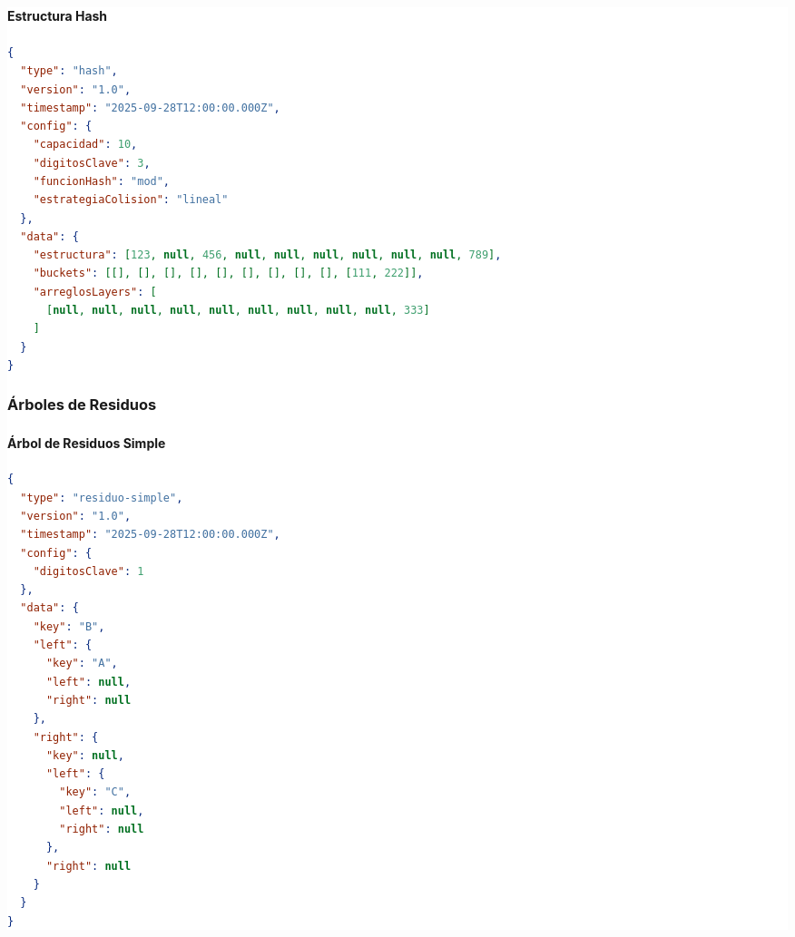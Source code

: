 #### Estructura Hash
```json
{
  "type": "hash",
  "version": "1.0",
  "timestamp": "2025-09-28T12:00:00.000Z",
  "config": {
    "capacidad": 10,
    "digitosClave": 3,
    "funcionHash": "mod",
    "estrategiaColision": "lineal"
  },
  "data": {
    "estructura": [123, null, 456, null, null, null, null, null, null, 789],
    "buckets": [[], [], [], [], [], [], [], [], [], [111, 222]],
    "arreglosLayers": [
      [null, null, null, null, null, null, null, null, null, 333]
    ]
  }
}
```

### Árboles de Residuos

#### Árbol de Residuos Simple
```json
{
  "type": "residuo-simple",
  "version": "1.0",
  "timestamp": "2025-09-28T12:00:00.000Z",
  "config": {
    "digitosClave": 1
  },
  "data": {
    "key": "B",
    "left": {
      "key": "A",
      "left": null,
      "right": null
    },
    "right": {
      "key": null,
      "left": {
        "key": "C",
        "left": null,
        "right": null
      },
      "right": null
    }
  }
}
```
